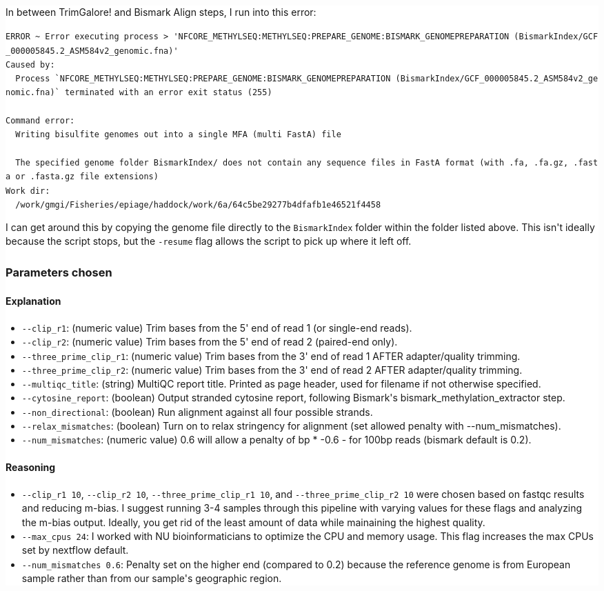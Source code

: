 In between TrimGalore! and Bismark Align steps, I run into this error: 

```
ERROR ~ Error executing process > 'NFCORE_METHYLSEQ:METHYLSEQ:PREPARE_GENOME:BISMARK_GENOMEPREPARATION (BismarkIndex/GCF_000005845.2_ASM584v2_genomic.fna)'
Caused by:
  Process `NFCORE_METHYLSEQ:METHYLSEQ:PREPARE_GENOME:BISMARK_GENOMEPREPARATION (BismarkIndex/GCF_000005845.2_ASM584v2_genomic.fna)` terminated with an error exit status (255)

Command error:
  Writing bisulfite genomes out into a single MFA (multi FastA) file
  
  The specified genome folder BismarkIndex/ does not contain any sequence files in FastA format (with .fa, .fa.gz, .fasta or .fasta.gz file extensions)
Work dir:
  /work/gmgi/Fisheries/epiage/haddock/work/6a/64c5be29277b4dfafb1e46521f4458
```

I can get around this by copying the genome file directly to the `BismarkIndex` folder within the folder listed above. This isn't ideally because the script stops, but the `-resume` flag allows the script to pick up where it left off. 


### Parameters chosen 

#### Explanation 

- `--clip_r1`: (numeric value) Trim bases from the 5' end of read 1 (or single-end reads).  
- `--clip_r2`: (numeric value) Trim bases from the 5' end of read 2 (paired-end only).    
- `--three_prime_clip_r1`: (numeric value) Trim bases from the 3' end of read 1 AFTER adapter/quality trimming.     
- `--three_prime_clip_r2`: (numeric value) Trim bases from the 3' end of read 2 AFTER adapter/quality trimming.    
- `--multiqc_title`: (string) MultiQC report title. Printed as page header, used for filename if not otherwise specified.    
- `--cytosine_report`: (boolean) Output stranded cytosine report, following Bismark's bismark_methylation_extractor step.  
- `--non_directional`: (boolean) Run alignment against all four possible strands.  
- `--relax_mismatches`: (boolean) Turn on to relax stringency for alignment (set allowed penalty with --num_mismatches).    
- `--num_mismatches`: (numeric value) 0.6 will allow a penalty of bp * -0.6 - for 100bp reads (bismark default is 0.2). 

#### Reasoning

- `--clip_r1 10`, `--clip_r2 10`, `--three_prime_clip_r1 10`, and `--three_prime_clip_r2 10` were chosen based on fastqc results and reducing m-bias. I suggest running 3-4 samples through this pipeline with varying values for these flags and analyzing the m-bias output. Ideally, you get rid of the least amount of data while mainaining the highest quality.    
- `--max_cpus 24`: I worked with NU bioinformaticians to optimize the CPU and memory usage. This flag increases the max CPUs set by nextflow default.  
- `--num_mismatches 0.6`: Penalty set on the higher end (compared to 0.2) because the reference genome is from European sample rather than from our sample's geographic region. 
